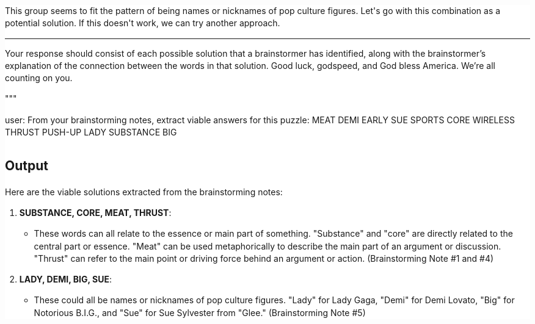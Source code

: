 This group seems to fit the pattern of being names or nicknames of pop culture figures. Let's go with this combination as a potential solution. If this doesn't work, we can try another approach.
 *** 


Your response should consist of each possible solution that a brainstormer has identified, along with the brainstormer’s explanation of the connection between the words in that solution. Good luck, godspeed, and God bless America. We’re all counting on you.

"""

user: From your brainstorming notes, extract viable answers for this puzzle: MEAT DEMI EARLY SUE SPORTS CORE WIRELESS THRUST PUSH-UP LADY SUBSTANCE BIG

## Output

Here are the viable solutions extracted from the brainstorming notes:

1. **SUBSTANCE, CORE, MEAT, THRUST**: 
   - These words can all relate to the essence or main part of something. "Substance" and "core" are directly related to the central part or essence. "Meat" can be used metaphorically to describe the main part of an argument or discussion. "Thrust" can refer to the main point or driving force behind an argument or action. (Brainstorming Note #1 and #4)

2. **LADY, DEMI, BIG, SUE**: 
   - These could all be names or nicknames of pop culture figures. "Lady" for Lady Gaga, "Demi" for Demi Lovato, "Big" for Notorious B.I.G., and "Sue" for Sue Sylvester from "Glee." (Brainstorming Note #5)

